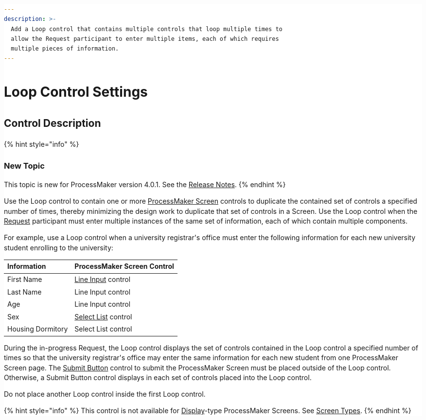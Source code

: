 ```yaml
---
description: >-
  Add a Loop control that contains multiple controls that loop multiple times to
  allow the Request participant to enter multiple items, each of which requires
  multiple pieces of information.
---
```


# Loop Control Settings

## Control Description

{% hint style="info" %}
### New Topic

This topic is new for ProcessMaker version 4.0.1. See the [Release Notes](https://processmaker.gitbook.io/processmaker-release-notes/processmaker-4.0.x/processmaker-4.0.1-release-notes#screen-builder).
{% endhint %}

Use the Loop control to contain one or more [ProcessMaker Screen](../../what-is-a-form.md) controls to duplicate the contained set of controls a specified number of times, thereby minimizing the design work to duplicate that set of controls in a Screen. Use the Loop control when the [Request](../../../../using-processmaker/requests/what-is-a-request.md) participant must enter multiple instances of the same set of information, each of which contain multiple components.

For example, use a Loop control when a university registrar's office must enter the following information for each new university student enrolling to the university:

| Information | ProcessMaker Screen Control |
| :--- | :--- |
| First Name | [Line Input](line-input-control-settings.md) control |
| Last Name | Line Input control |
| Age | Line Input control |
| Sex | [Select List](select-list-control-settings.md) control |
| Housing Dormitory | Select List control |

During the in-progress Request, the Loop control displays the set of controls contained in the Loop control a specified number of times so that the university registrar's office may enter the same information for each new student from one ProcessMaker Screen page. The [Submit Button](submit-button-control-settings.md) control to submit the ProcessMaker Screen must be placed outside of the Loop control. Otherwise, a Submit Button control displays in each set of controls placed into the Loop control.

Do not place another Loop control inside the first Loop control.

{% hint style="info" %}
This control is not available for [Display](../types-for-screens.md#display)-type ProcessMaker Screens. See [Screen Types](../types-for-screens.md).
{% endhint %}
